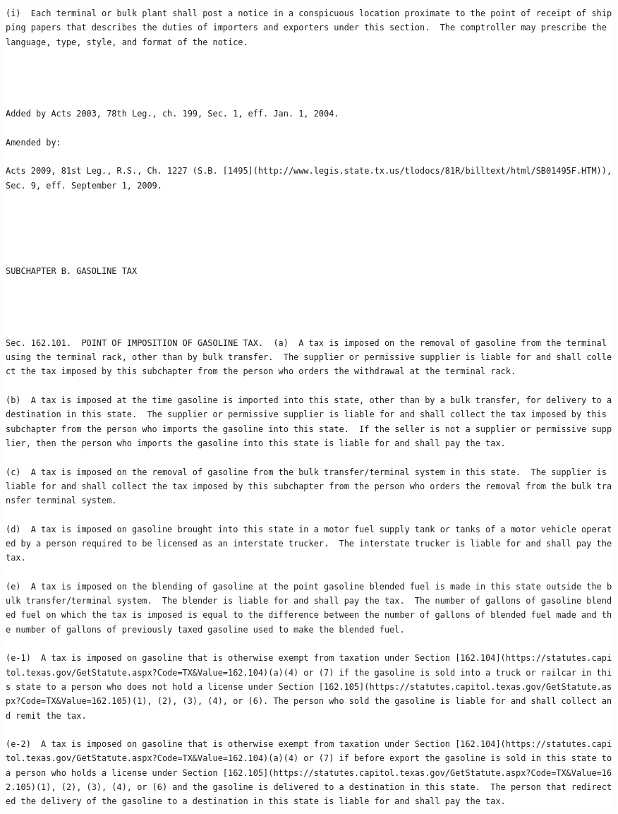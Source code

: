     (i)  Each terminal or bulk plant shall post a notice in a conspicuous location proximate to the point of receipt of shipping papers that describes the duties of importers and exporters under this section.  The comptroller may prescribe the language, type, style, and format of the notice.
    
    
    
    
    Added by Acts 2003, 78th Leg., ch. 199, Sec. 1, eff. Jan. 1, 2004.
    
    Amended by: 
    
    Acts 2009, 81st Leg., R.S., Ch. 1227 (S.B. [1495](http://www.legis.state.tx.us/tlodocs/81R/billtext/html/SB01495F.HTM)), Sec. 9, eff. September 1, 2009.
    
    
    
    
    
    SUBCHAPTER B. GASOLINE TAX
    
      
    
    
    Sec. 162.101.  POINT OF IMPOSITION OF GASOLINE TAX.  (a)  A tax is imposed on the removal of gasoline from the terminal using the terminal rack, other than by bulk transfer.  The supplier or permissive supplier is liable for and shall collect the tax imposed by this subchapter from the person who orders the withdrawal at the terminal rack.
    
    (b)  A tax is imposed at the time gasoline is imported into this state, other than by a bulk transfer, for delivery to a destination in this state.  The supplier or permissive supplier is liable for and shall collect the tax imposed by this subchapter from the person who imports the gasoline into this state.  If the seller is not a supplier or permissive supplier, then the person who imports the gasoline into this state is liable for and shall pay the tax.
    
    (c)  A tax is imposed on the removal of gasoline from the bulk transfer/terminal system in this state.  The supplier is liable for and shall collect the tax imposed by this subchapter from the person who orders the removal from the bulk transfer terminal system.
    
    (d)  A tax is imposed on gasoline brought into this state in a motor fuel supply tank or tanks of a motor vehicle operated by a person required to be licensed as an interstate trucker.  The interstate trucker is liable for and shall pay the tax.
    
    (e)  A tax is imposed on the blending of gasoline at the point gasoline blended fuel is made in this state outside the bulk transfer/terminal system.  The blender is liable for and shall pay the tax.  The number of gallons of gasoline blended fuel on which the tax is imposed is equal to the difference between the number of gallons of blended fuel made and the number of gallons of previously taxed gasoline used to make the blended fuel.
    
    (e-1)  A tax is imposed on gasoline that is otherwise exempt from taxation under Section [162.104](https://statutes.capitol.texas.gov/GetStatute.aspx?Code=TX&Value=162.104)(a)(4) or (7) if the gasoline is sold into a truck or railcar in this state to a person who does not hold a license under Section [162.105](https://statutes.capitol.texas.gov/GetStatute.aspx?Code=TX&Value=162.105)(1), (2), (3), (4), or (6). The person who sold the gasoline is liable for and shall collect and remit the tax.
    
    (e-2)  A tax is imposed on gasoline that is otherwise exempt from taxation under Section [162.104](https://statutes.capitol.texas.gov/GetStatute.aspx?Code=TX&Value=162.104)(a)(4) or (7) if before export the gasoline is sold in this state to a person who holds a license under Section [162.105](https://statutes.capitol.texas.gov/GetStatute.aspx?Code=TX&Value=162.105)(1), (2), (3), (4), or (6) and the gasoline is delivered to a destination in this state.  The person that redirected the delivery of the gasoline to a destination in this state is liable for and shall pay the tax.
    